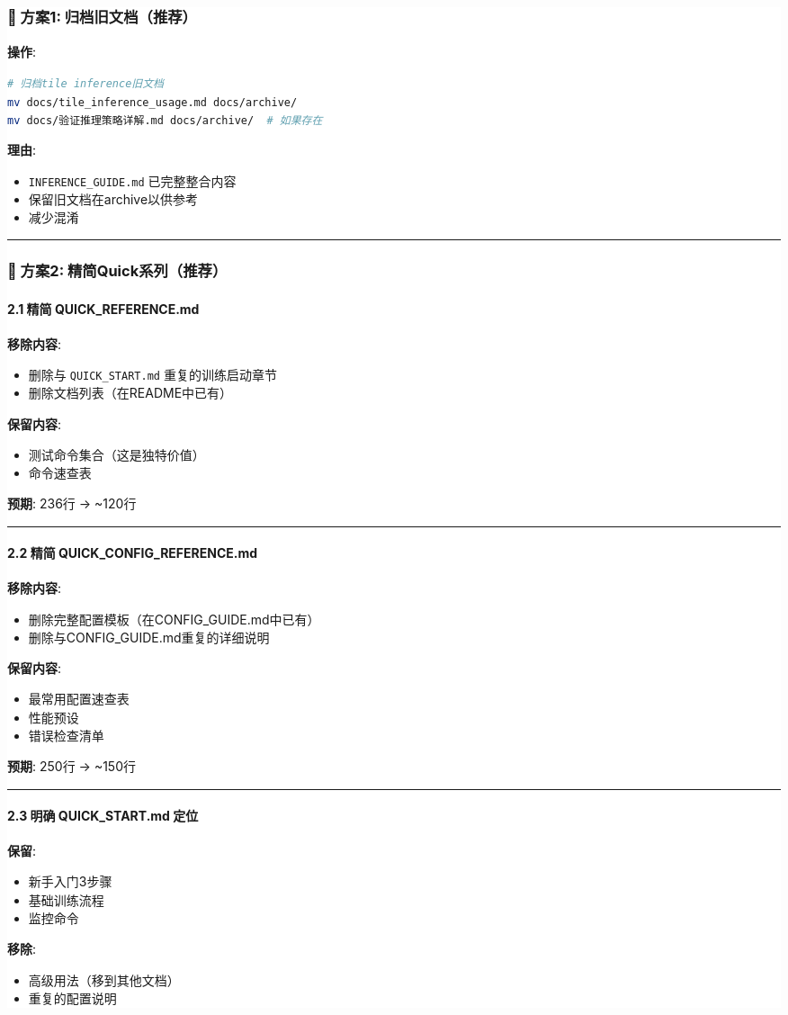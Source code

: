 ### 🎯 方案1: 归档旧文档（推荐）

**操作**:
```bash
# 归档tile inference旧文档
mv docs/tile_inference_usage.md docs/archive/
mv docs/验证推理策略详解.md docs/archive/  # 如果存在
```

**理由**:
- `INFERENCE_GUIDE.md` 已完整整合内容
- 保留旧文档在archive以供参考
- 减少混淆

---

### 🎯 方案2: 精简Quick系列（推荐）

#### 2.1 精简 QUICK_REFERENCE.md

**移除内容**:
- 删除与 `QUICK_START.md` 重复的训练启动章节
- 删除文档列表（在README中已有）

**保留内容**:
- 测试命令集合（这是独特价值）
- 命令速查表

**预期**: 236行 → ~120行

---

#### 2.2 精简 QUICK_CONFIG_REFERENCE.md

**移除内容**:
- 删除完整配置模板（在CONFIG_GUIDE.md中已有）
- 删除与CONFIG_GUIDE.md重复的详细说明

**保留内容**:
- 最常用配置速查表
- 性能预设
- 错误检查清单

**预期**: 250行 → ~150行

---

#### 2.3 明确 QUICK_START.md 定位

**保留**:
- 新手入门3步骤
- 基础训练流程
- 监控命令

**移除**:
- 高级用法（移到其他文档）
- 重复的配置说明
